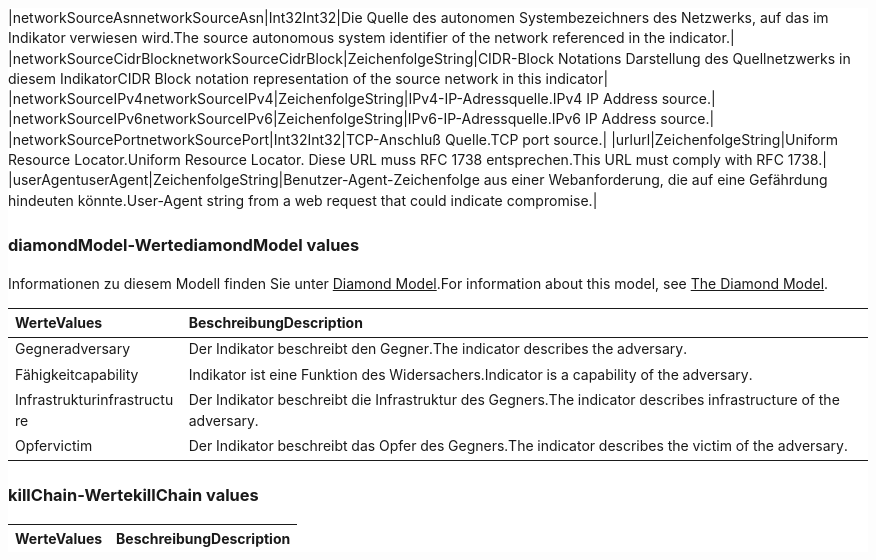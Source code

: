 |<span data-ttu-id="1d8e1-360">networkSourceAsn</span><span class="sxs-lookup"><span data-stu-id="1d8e1-360">networkSourceAsn</span></span>|<span data-ttu-id="1d8e1-361">Int32</span><span class="sxs-lookup"><span data-stu-id="1d8e1-361">Int32</span></span>|<span data-ttu-id="1d8e1-362">Die Quelle des autonomen Systembezeichners des Netzwerks, auf das im Indikator verwiesen wird.</span><span class="sxs-lookup"><span data-stu-id="1d8e1-362">The source autonomous system identifier of the network referenced in the indicator.</span></span>|
|<span data-ttu-id="1d8e1-363">networkSourceCidrBlock</span><span class="sxs-lookup"><span data-stu-id="1d8e1-363">networkSourceCidrBlock</span></span>|<span data-ttu-id="1d8e1-364">Zeichenfolge</span><span class="sxs-lookup"><span data-stu-id="1d8e1-364">String</span></span>|<span data-ttu-id="1d8e1-365">CIDR-Block Notations Darstellung des Quellnetzwerks in diesem Indikator</span><span class="sxs-lookup"><span data-stu-id="1d8e1-365">CIDR Block notation representation of the source network in this indicator</span></span>|
|<span data-ttu-id="1d8e1-366">networkSourceIPv4</span><span class="sxs-lookup"><span data-stu-id="1d8e1-366">networkSourceIPv4</span></span>|<span data-ttu-id="1d8e1-367">Zeichenfolge</span><span class="sxs-lookup"><span data-stu-id="1d8e1-367">String</span></span>|<span data-ttu-id="1d8e1-368">IPv4-IP-Adressquelle.</span><span class="sxs-lookup"><span data-stu-id="1d8e1-368">IPv4 IP Address source.</span></span>|
|<span data-ttu-id="1d8e1-369">networkSourceIPv6</span><span class="sxs-lookup"><span data-stu-id="1d8e1-369">networkSourceIPv6</span></span>|<span data-ttu-id="1d8e1-370">Zeichenfolge</span><span class="sxs-lookup"><span data-stu-id="1d8e1-370">String</span></span>|<span data-ttu-id="1d8e1-371">IPv6-IP-Adressquelle.</span><span class="sxs-lookup"><span data-stu-id="1d8e1-371">IPv6 IP Address source.</span></span>|
|<span data-ttu-id="1d8e1-372">networkSourcePort</span><span class="sxs-lookup"><span data-stu-id="1d8e1-372">networkSourcePort</span></span>|<span data-ttu-id="1d8e1-373">Int32</span><span class="sxs-lookup"><span data-stu-id="1d8e1-373">Int32</span></span>|<span data-ttu-id="1d8e1-374">TCP-Anschluß Quelle.</span><span class="sxs-lookup"><span data-stu-id="1d8e1-374">TCP port source.</span></span>|
|<span data-ttu-id="1d8e1-375">url</span><span class="sxs-lookup"><span data-stu-id="1d8e1-375">url</span></span>|<span data-ttu-id="1d8e1-376">Zeichenfolge</span><span class="sxs-lookup"><span data-stu-id="1d8e1-376">String</span></span>|<span data-ttu-id="1d8e1-377">Uniform Resource Locator.</span><span class="sxs-lookup"><span data-stu-id="1d8e1-377">Uniform Resource Locator.</span></span> <span data-ttu-id="1d8e1-378">Diese URL muss RFC 1738 entsprechen.</span><span class="sxs-lookup"><span data-stu-id="1d8e1-378">This URL must comply with RFC 1738.</span></span>|
|<span data-ttu-id="1d8e1-379">userAgent</span><span class="sxs-lookup"><span data-stu-id="1d8e1-379">userAgent</span></span>|<span data-ttu-id="1d8e1-380">Zeichenfolge</span><span class="sxs-lookup"><span data-stu-id="1d8e1-380">String</span></span>|<span data-ttu-id="1d8e1-381">Benutzer-Agent-Zeichenfolge aus einer Webanforderung, die auf eine Gefährdung hindeuten könnte.</span><span class="sxs-lookup"><span data-stu-id="1d8e1-381">User-Agent string from a web request that could indicate compromise.</span></span>|

### <a name="diamondmodel-values"></a><span data-ttu-id="1d8e1-382">diamondModel-Werte</span><span class="sxs-lookup"><span data-stu-id="1d8e1-382">diamondModel values</span></span>

<span data-ttu-id="1d8e1-383">Informationen zu diesem Modell finden Sie unter [Diamond Model](http://diamondmodel.org).</span><span class="sxs-lookup"><span data-stu-id="1d8e1-383">For information about this model, see [The Diamond Model](http://diamondmodel.org).</span></span>

| <span data-ttu-id="1d8e1-384">Werte</span><span class="sxs-lookup"><span data-stu-id="1d8e1-384">Values</span></span> | <span data-ttu-id="1d8e1-385">Beschreibung</span><span class="sxs-lookup"><span data-stu-id="1d8e1-385">Description</span></span> |
|:-------|:------------|
|<span data-ttu-id="1d8e1-386">Gegner</span><span class="sxs-lookup"><span data-stu-id="1d8e1-386">adversary</span></span>|<span data-ttu-id="1d8e1-387">Der Indikator beschreibt den Gegner.</span><span class="sxs-lookup"><span data-stu-id="1d8e1-387">The indicator describes the adversary.</span></span>|
|<span data-ttu-id="1d8e1-388">Fähigkeit</span><span class="sxs-lookup"><span data-stu-id="1d8e1-388">capability</span></span>|<span data-ttu-id="1d8e1-389">Indikator ist eine Funktion des Widersachers.</span><span class="sxs-lookup"><span data-stu-id="1d8e1-389">Indicator is a capability of the adversary.</span></span>|
|<span data-ttu-id="1d8e1-390">Infrastruktur</span><span class="sxs-lookup"><span data-stu-id="1d8e1-390">infrastructure</span></span>|<span data-ttu-id="1d8e1-391">Der Indikator beschreibt die Infrastruktur des Gegners.</span><span class="sxs-lookup"><span data-stu-id="1d8e1-391">The indicator describes infrastructure of the adversary.</span></span>|
|<span data-ttu-id="1d8e1-392">Opfer</span><span class="sxs-lookup"><span data-stu-id="1d8e1-392">victim</span></span>|<span data-ttu-id="1d8e1-393">Der Indikator beschreibt das Opfer des Gegners.</span><span class="sxs-lookup"><span data-stu-id="1d8e1-393">The indicator describes the victim of the adversary.</span></span>|

### <a name="killchain-values"></a><span data-ttu-id="1d8e1-394">killChain-Werte</span><span class="sxs-lookup"><span data-stu-id="1d8e1-394">killChain values</span></span>

| <span data-ttu-id="1d8e1-395">Werte</span><span class="sxs-lookup"><span data-stu-id="1d8e1-395">Values</span></span> | <span data-ttu-id="1d8e1-396">Beschreibung</span><span class="sxs-lookup"><span data-stu-id="1d8e1-396">Description</span></span> |
|:-------|:------------|